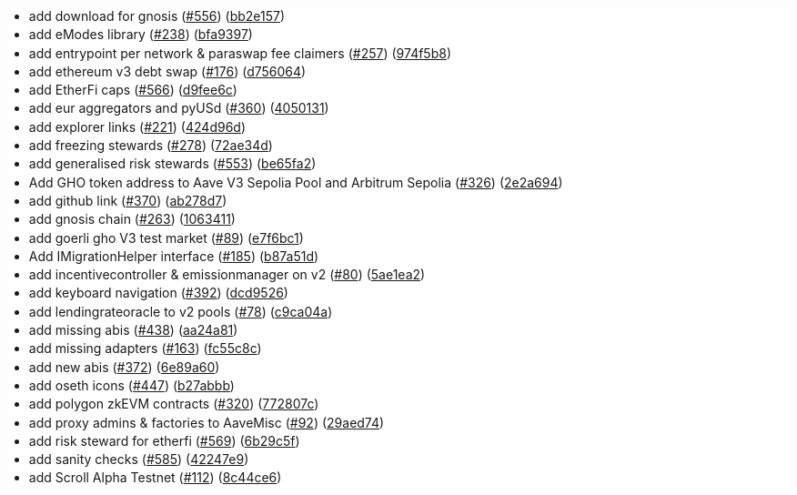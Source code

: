 * add download for gnosis ([#556](https://github.com/grothem/aave-address-book/issues/556)) ([bb2e157](https://github.com/grothem/aave-address-book/commit/bb2e15766ff59e400c4188c9b6ab635b24a6f6c7))
* add eModes library ([#238](https://github.com/grothem/aave-address-book/issues/238)) ([bfa9397](https://github.com/grothem/aave-address-book/commit/bfa93975983d308fe9fe558a6b02fbd7b2d7168c))
* add entrypoint per network & paraswap fee claimers ([#257](https://github.com/grothem/aave-address-book/issues/257)) ([974f5b8](https://github.com/grothem/aave-address-book/commit/974f5b85ff327dafd62e429044d063fd64851248))
* add ethereum v3 debt swap ([#176](https://github.com/grothem/aave-address-book/issues/176)) ([d756064](https://github.com/grothem/aave-address-book/commit/d756064c763c260cdf4a6c07a1432a47a4884f17))
* add EtherFi caps ([#566](https://github.com/grothem/aave-address-book/issues/566)) ([d9fee6c](https://github.com/grothem/aave-address-book/commit/d9fee6cf4f3a5e73ea073a3020483309e2053246))
* add eur aggregators and pyUSd ([#360](https://github.com/grothem/aave-address-book/issues/360)) ([4050131](https://github.com/grothem/aave-address-book/commit/4050131e6b80c508d42c37b53fb959ac1d08571f))
* add explorer links ([#221](https://github.com/grothem/aave-address-book/issues/221)) ([424d96d](https://github.com/grothem/aave-address-book/commit/424d96df45bdb875946c3e9838e1ab8e2d3df611))
* add freezing stewards ([#278](https://github.com/grothem/aave-address-book/issues/278)) ([72ae34d](https://github.com/grothem/aave-address-book/commit/72ae34d362e9793acc8d674179038c0f8fcc94fa))
* add generalised risk stewards ([#553](https://github.com/grothem/aave-address-book/issues/553)) ([be65fa2](https://github.com/grothem/aave-address-book/commit/be65fa2d7470c8f4da59365890c646efb1066cb7))
* Add GHO token address to Aave V3 Sepolia Pool and Arbitrum Sepolia ([#326](https://github.com/grothem/aave-address-book/issues/326)) ([2e2a694](https://github.com/grothem/aave-address-book/commit/2e2a69463e6c0fb9cb878afe5fb239186169f0ec))
* add github link ([#370](https://github.com/grothem/aave-address-book/issues/370)) ([ab278d7](https://github.com/grothem/aave-address-book/commit/ab278d7327ee183f7472b5266bb434c2439cefb7))
* add gnosis chain ([#263](https://github.com/grothem/aave-address-book/issues/263)) ([1063411](https://github.com/grothem/aave-address-book/commit/1063411d276c58158d46bd51a15513c63889c242))
* add goerli gho V3 test market ([#89](https://github.com/grothem/aave-address-book/issues/89)) ([e7f6bc1](https://github.com/grothem/aave-address-book/commit/e7f6bc1f55fcddff6b94ec94540acccaaa3123fd))
* Add IMigrationHelper interface ([#185](https://github.com/grothem/aave-address-book/issues/185)) ([b87a51d](https://github.com/grothem/aave-address-book/commit/b87a51d014167effaaa7f6f7e33562b223b3d6b2))
* add incentivecontroller & emissionmanager on v2 ([#80](https://github.com/grothem/aave-address-book/issues/80)) ([5ae1ea2](https://github.com/grothem/aave-address-book/commit/5ae1ea2213c6f4fd0028a5f8d57415ebf56426c8))
* add keyboard navigation ([#392](https://github.com/grothem/aave-address-book/issues/392)) ([dcd9526](https://github.com/grothem/aave-address-book/commit/dcd952633b8a94a379d89ae4801521651262bd84))
* add lendingrateoracle to v2 pools ([#78](https://github.com/grothem/aave-address-book/issues/78)) ([c9ca04a](https://github.com/grothem/aave-address-book/commit/c9ca04a4cb836b0795c06f894c86af6029179f70))
* add missing abis ([#438](https://github.com/grothem/aave-address-book/issues/438)) ([aa24a81](https://github.com/grothem/aave-address-book/commit/aa24a81922da3d7bbb7eab6bdfaada29300f79a9))
* add missing adapters ([#163](https://github.com/grothem/aave-address-book/issues/163)) ([fc55c8c](https://github.com/grothem/aave-address-book/commit/fc55c8c18a755fd1d691c9cca5f565d3dba5a62c))
* add new abis ([#372](https://github.com/grothem/aave-address-book/issues/372)) ([6e89a60](https://github.com/grothem/aave-address-book/commit/6e89a60f1b2ee8b8f2679f6ee49cf48923f53cf1))
* add oseth icons ([#447](https://github.com/grothem/aave-address-book/issues/447)) ([b27abbb](https://github.com/grothem/aave-address-book/commit/b27abbb39a7dc2ff3c287813872e59e3d891a5ad))
* add polygon zkEVM contracts ([#320](https://github.com/grothem/aave-address-book/issues/320)) ([772807c](https://github.com/grothem/aave-address-book/commit/772807c81dc831b51f942506253c0d90fb03e65c))
* add proxy admins & factories to AaveMisc ([#92](https://github.com/grothem/aave-address-book/issues/92)) ([29aed74](https://github.com/grothem/aave-address-book/commit/29aed742774c1e76815daeffb8822feef9b2e7d2))
* add risk steward for etherfi ([#569](https://github.com/grothem/aave-address-book/issues/569)) ([6b29c5f](https://github.com/grothem/aave-address-book/commit/6b29c5f6b18d861b707872047061fc269edd5467))
* add sanity checks ([#585](https://github.com/grothem/aave-address-book/issues/585)) ([42247e9](https://github.com/grothem/aave-address-book/commit/42247e95c5560a11e7c69111e6e595609678e363))
* add Scroll Alpha Testnet ([#112](https://github.com/grothem/aave-address-book/issues/112)) ([8c44ce6](https://github.com/grothem/aave-address-book/commit/8c44ce63d1fb20c7bf1bf37066521a16ed81076a))